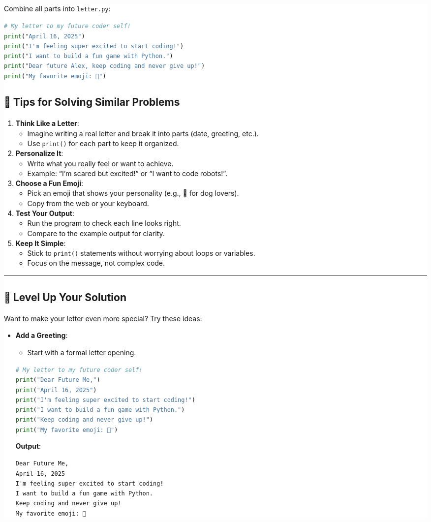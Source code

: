 Combine all parts into `letter.py`:

```python
# My letter to my future coder self!
print("April 16, 2025")
print("I'm feeling super excited to start coding!")
print("I want to build a fun game with Python.")
print("Dear future Alex, keep coding and never give up!")
print("My favorite emoji: 🚀")
```

## 🧠 Tips for Solving Similar Problems

1. **Think Like a Letter**:
    - Imagine writing a real letter and break it into parts (date, greeting, etc.).
    - Use `print()` for each part to keep it organized.
2. **Personalize It**:
    - Write what you really feel or want to achieve.
    - Example: “I’m scared but excited!” or “I want to code robots!”.
3. **Choose a Fun Emoji**:
    - Pick an emoji that shows your personality (e.g., 🐶 for dog lovers).
    - Copy from the web or your keyboard.
4. **Test Your Output**:
    - Run the program to check each line looks right.
    - Compare to the example output for clarity.
5. **Keep It Simple**:
    - Stick to `print()` statements without worrying about loops or variables.
    - Focus on the message, not complex code.

---

## 🚀 Level Up Your Solution

Want to make your letter even more special? Try these ideas:

- **Add a Greeting**:
    - Start with a formal letter opening.
    
    ```python
    # My letter to my future coder self!
    print("Dear Future Me,")
    print("April 16, 2025")
    print("I'm feeling super excited to start coding!")
    print("I want to build a fun game with Python.")
    print("Keep coding and never give up!")
    print("My favorite emoji: 🚀")
    ```
    
    **Output**:
    
    ```
    Dear Future Me,
    April 16, 2025
    I'm feeling super excited to start coding!
    I want to build a fun game with Python.
    Keep coding and never give up!
    My favorite emoji: 🚀
    ```
    